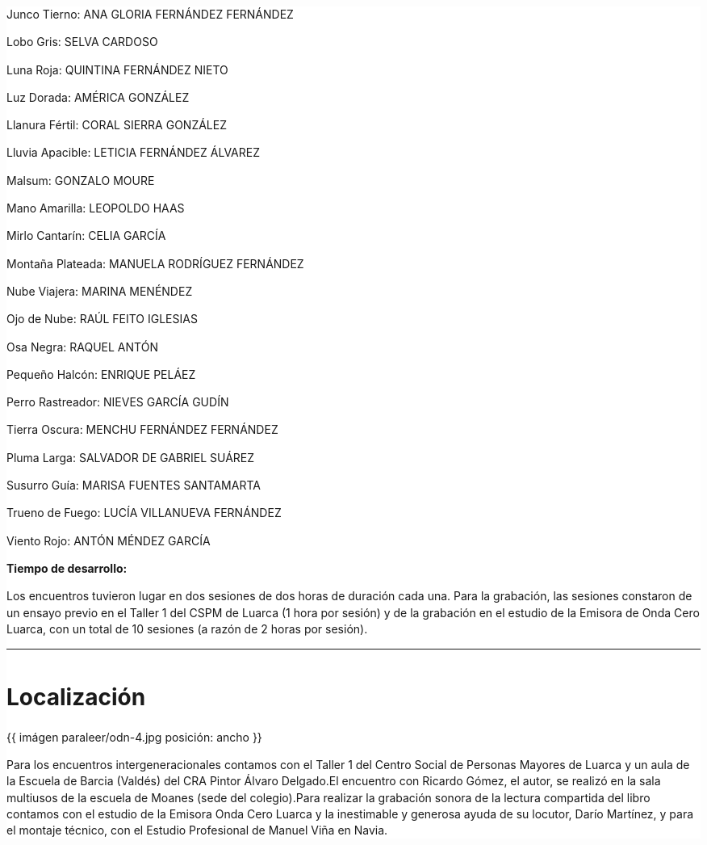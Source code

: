 Junco Tierno: ANA GLORIA FERNÁNDEZ FERNÁNDEZ

Lobo Gris: SELVA CARDOSO

Luna Roja: QUINTINA FERNÁNDEZ NIETO

Luz Dorada: AMÉRICA GONZÁLEZ

Llanura Fértil: CORAL SIERRA GONZÁLEZ

Lluvia Apacible: LETICIA FERNÁNDEZ ÁLVAREZ

Malsum: GONZALO MOURE

Mano Amarilla: LEOPOLDO HAAS

Mirlo Cantarín: CELIA GARCÍA

Montaña Plateada: MANUELA RODRÍGUEZ FERNÁNDEZ

Nube Viajera: MARINA MENÉNDEZ

Ojo de Nube: RAÚL FEITO IGLESIAS

Osa Negra: RAQUEL ANTÓN

Pequeño Halcón: ENRIQUE PELÁEZ

Perro Rastreador: NIEVES GARCÍA GUDÍN

Tierra Oscura: MENCHU FERNÁNDEZ FERNÁNDEZ

Pluma Larga: SALVADOR DE GABRIEL SUÁREZ

Susurro Guía: MARISA FUENTES SANTAMARTA

Trueno de Fuego: LUCÍA VILLANUEVA FERNÁNDEZ

Viento Rojo: ANTÓN MÉNDEZ GARCÍA

**Tiempo de desarrollo:**

Los encuentros tuvieron lugar en dos sesiones de dos horas de duración cada
una. Para la grabación, las sesiones constaron de un ensayo previo en el
Taller 1 del CSPM de Luarca (1 hora por sesión) y de la grabación en el
estudio de la Emisora de Onda Cero Luarca, con un total de 10 sesiones (a
razón de 2 horas por sesión).

* * *

# **Localización**

{{ imágen paraleer/odn-4.jpg posición: ancho }}

Para los encuentros intergeneracionales contamos con el Taller 1 del Centro
Social de Personas Mayores de Luarca y un aula de la Escuela de Barcia
(Valdés) del CRA Pintor Álvaro Delgado.El encuentro con Ricardo Gómez, el
autor, se realizó en la sala multiusos de la escuela de Moanes (sede del
colegio).Para realizar la grabación sonora de la lectura compartida del libro
contamos con el estudio de la Emisora Onda Cero Luarca y la inestimable y
generosa ayuda de su locutor, Darío Martínez, y para el montaje técnico, con
el Estudio Profesional de Manuel Viña en Navia.
